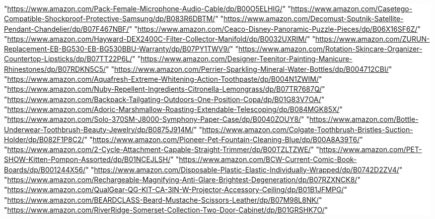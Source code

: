 "https://www.amazon.com/Pack-Female-Microphone-Audio-Cable/dp/B00O5ELHIG/"
"https://www.amazon.com/Casetego-Compatible-Shockproof-Protective-Samsung/dp/B083R6DBTM/"
"https://www.amazon.com/Decomust-Sputnik-Satellite-Pendant-Chandelier/dp/B07F467NBF/"
"https://www.amazon.com/Ceaco-Disney-Panoramic-Puzzle-Pieces/dp/B06X16SF6Z/"
"https://www.amazon.com/Hayward-DEX2400C-Filter-Collector-Manifold/dp/B0032UXRIM/"
"https://www.amazon.com/ZURUN-Replacement-EB-BG530-EB-BG530BBU-Warranty/dp/B07PY1TWV9/"
"https://www.amazon.com/Rotation-Skincare-Organizer-Countertop-Lipsticks/dp/B07TT22P6L/"
"https://www.amazon.com/Designer-Teenitor-Painting-Manicure-Rhinestones/dp/B07RDKN5C5/"
"https://www.amazon.com/Perrier-Sparkling-Mineral-Water-Bottles/dp/B004712CBI/"
"https://www.amazon.com/Aquafresh-Extreme-Whitening-Action-Toothpaste/dp/B004N1ZWIM/"
"https://www.amazon.com/Nuby-Repellent-Ingredients-Citronella-Lemongrass/dp/B07TR7687Q/"
"https://www.amazon.com/Backpack-Tailgating-Outdoors-One-Position-Copa/dp/B01G83V7OA/"
"https://www.amazon.com/Adoric-Marshmallow-Roasting-Extendable-Telescoping/dp/B084MGK85X/"
"https://www.amazon.com/Solo-370SM-J8000-Symphony-Paper-Case/dp/B0040ZOUY8/"
"https://www.amazon.com/Bottle-Underwear-Toothbrush-Beauty-Jewelry/dp/B0875J914M/"
"https://www.amazon.com/Colgate-Toothbrush-Bristles-Suction-Holder/dp/B082F1P8C2/"
"https://www.amazon.com/Pioneer-Pet-Fountain-Cleaning-Blue/dp/B00A8A39T6/"
"https://www.amazon.com/2-Cycle-Attachment-Capable-Straight-Trimmer/dp/B00TZLTZWE/"
"https://www.amazon.com/PET-SHOW-Kitten-Pompon-Assorted/dp/B01NCEJLSH/"
"https://www.amazon.com/BCW-Current-Comic-Book-Boards/dp/B001244X56/"
"https://www.amazon.com/Disposable-Plastic-Elastic-Individually-Wrapped/dp/B0742D2ZV4/"
"https://www.amazon.com/Rechargeable-Magnifying-Anti-Glare-Brightest-Degeneration/dp/B07RZXNCK8/"
"https://www.amazon.com/QualGear-QG-KIT-CA-3IN-W-Projector-Accessory-Ceiling/dp/B01B1JFMPG/"
"https://www.amazon.com/BEARDCLASS-Beard-Mustache-Scissors-Leather/dp/B07M98L8NK/"
"https://www.amazon.com/RiverRidge-Somerset-Collection-Two-Door-Cabinet/dp/B01GRSHK7O/"
